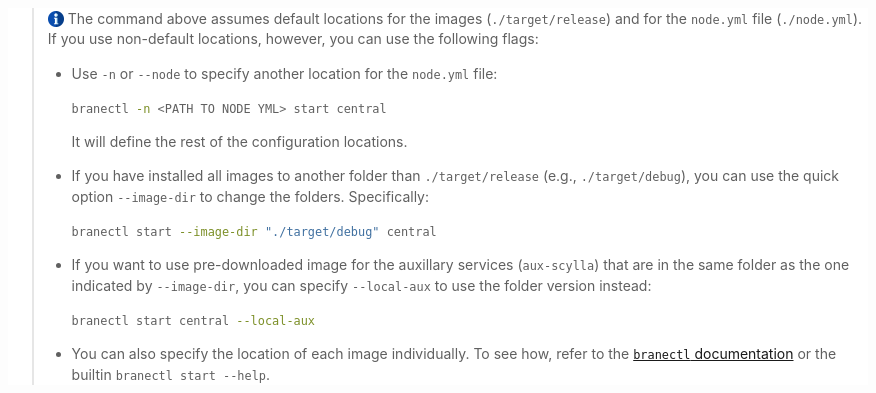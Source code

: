 > <img src="../../assets/img/info.png" alt="info" width="16" style="margin-top: 3px; margin-bottom: -3px"/> The command above assumes default locations for the images (`./target/release`) and for the `node.yml` file (`./node.yml`). If you use non-default locations, however, you can use the following flags:
>
> - Use `-n` or `--node` to specify another location for the `node.yml` file:
>
>   ```bash
>   branectl -n <PATH TO NODE YML> start central
>   ```
>
>   It will define the rest of the configuration locations.
> - If you have installed all images to another folder than `./target/release` (e.g., `./target/debug`), you can use the quick option `--image-dir` to change the folders. Specifically:
>
>   ```bash
>   branectl start --image-dir "./target/debug" central
>   ```
>
> - If you want to use pre-downloaded image for the auxillary services (`aux-scylla`) that are in the same folder as the one indicated by `--image-dir`, you can specify `--local-aux` to use the folder version instead:
>
>   ```bash
>   branectl start central --local-aux
>   ```
>
> - You can also specify the location of each image individually. To see how, refer to the [`branectl` documentation](TODO) or the builtin `branectl start --help`.
